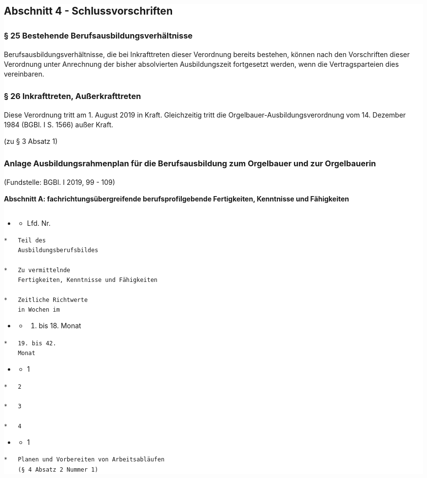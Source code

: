## Abschnitt 4 - Schlussvorschriften


### § 25 Bestehende Berufsausbildungsverhältnisse

Berufsausbildungsverhältnisse, die bei Inkrafttreten dieser Verordnung bereits bestehen, können nach den Vorschriften dieser Verordnung unter Anrechnung der bisher absolvierten Ausbildungszeit fortgesetzt werden, wenn die Vertragsparteien dies vereinbaren.


### § 26 Inkrafttreten, Außerkrafttreten

Diese Verordnung tritt am 1. August 2019 in Kraft. Gleichzeitig tritt die Orgelbauer-Ausbildungsverordnung vom 14. Dezember 1984 (BGBl. I S. 1566) außer Kraft.

(zu § 3 Absatz 1)

### Anlage Ausbildungsrahmenplan für die Berufsausbildung zum Orgelbauer und zur Orgelbauerin

(Fundstelle: BGBl. I 2019, 99 - 109)


**Abschnitt A: fachrichtungsübergreifende berufsprofilgebende Fertigkeiten, Kenntnisse und Fähigkeiten**
## 

*    *   Lfd.
        Nr.

    *   Teil des
        Ausbildungsberufsbildes

    *   Zu vermittelnde
        Fertigkeiten, Kenntnisse und Fähigkeiten

    *   Zeitliche Richtwerte
        in Wochen im


*    *   1. bis 18.
        Monat

    *   19. bis 42.
        Monat


*    *   1

    *   2

    *   3

    *   4


*    *   1

    *   Planen und Vorbereiten von Arbeitsabläufen
        (§ 4 Absatz 2 Nummer 1)
